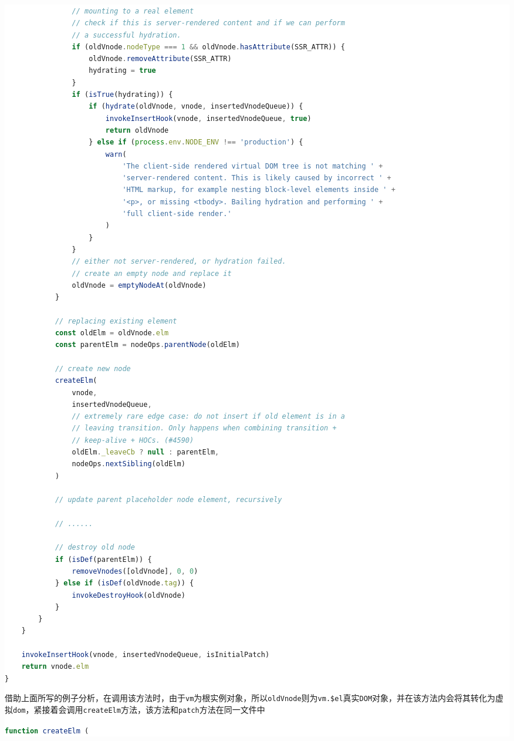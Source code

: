 ```js
				// mounting to a real element
				// check if this is server-rendered content and if we can perform
				// a successful hydration.
				if (oldVnode.nodeType === 1 && oldVnode.hasAttribute(SSR_ATTR)) {
					oldVnode.removeAttribute(SSR_ATTR)
					hydrating = true
				}
				if (isTrue(hydrating)) {
					if (hydrate(oldVnode, vnode, insertedVnodeQueue)) {
						invokeInsertHook(vnode, insertedVnodeQueue, true)
						return oldVnode
					} else if (process.env.NODE_ENV !== 'production') {
						warn(
							'The client-side rendered virtual DOM tree is not matching ' +
							'server-rendered content. This is likely caused by incorrect ' +
							'HTML markup, for example nesting block-level elements inside ' +
							'<p>, or missing <tbody>. Bailing hydration and performing ' +
							'full client-side render.'
						)
					}
				}
				// either not server-rendered, or hydration failed.
				// create an empty node and replace it
				oldVnode = emptyNodeAt(oldVnode)
			}

			// replacing existing element
			const oldElm = oldVnode.elm
			const parentElm = nodeOps.parentNode(oldElm)

			// create new node
			createElm(
				vnode,
				insertedVnodeQueue,
				// extremely rare edge case: do not insert if old element is in a
				// leaving transition. Only happens when combining transition +
				// keep-alive + HOCs. (#4590)
				oldElm._leaveCb ? null : parentElm,
				nodeOps.nextSibling(oldElm)
			)

			// update parent placeholder node element, recursively

			// ......

			// destroy old node
			if (isDef(parentElm)) {
				removeVnodes([oldVnode], 0, 0)
			} else if (isDef(oldVnode.tag)) {
				invokeDestroyHook(oldVnode)
			}
		}
	}

	invokeInsertHook(vnode, insertedVnodeQueue, isInitialPatch)
	return vnode.elm
}
```
借助上面所写的例子分析，在调用该方法时，由于<code>vm</code>为根实例对象，所以<code>oldVnode</code>则为<code>vm.$el</code>真实<code>DOM</code>对象，并在该方法内会将其转化为虚拟<code>dom</code>，紧接着会调用<code>createElm</code>方法，该方法和<code>patch</code>方法在同一文件中
```js
function createElm (
```